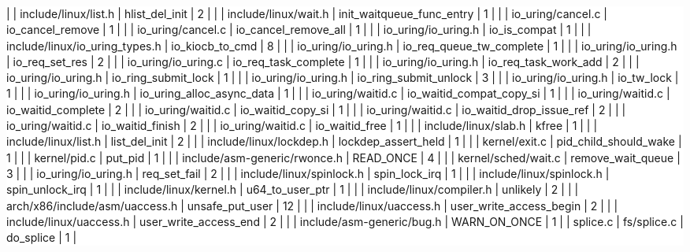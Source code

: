 | | include/linux/list.h | hlist_del_init | 2 |
| | include/linux/wait.h | init_waitqueue_func_entry | 1 |
| | io_uring/cancel.c | io_cancel_remove | 1 |
| | io_uring/cancel.c | io_cancel_remove_all | 1 |
| | io_uring/io_uring.h | io_is_compat | 1 |
| | include/linux/io_uring_types.h | io_kiocb_to_cmd | 8 |
| | io_uring/io_uring.h | io_req_queue_tw_complete | 1 |
| | io_uring/io_uring.h | io_req_set_res | 2 |
| | io_uring/io_uring.c | io_req_task_complete | 1 |
| | io_uring/io_uring.h | io_req_task_work_add | 2 |
| | io_uring/io_uring.h | io_ring_submit_lock | 1 |
| | io_uring/io_uring.h | io_ring_submit_unlock | 3 |
| | io_uring/io_uring.h | io_tw_lock | 1 |
| | io_uring/io_uring.h | io_uring_alloc_async_data | 1 |
| | io_uring/waitid.c | io_waitid_compat_copy_si | 1 |
| | io_uring/waitid.c | io_waitid_complete | 2 |
| | io_uring/waitid.c | io_waitid_copy_si | 1 |
| | io_uring/waitid.c | io_waitid_drop_issue_ref | 2 |
| | io_uring/waitid.c | io_waitid_finish | 2 |
| | io_uring/waitid.c | io_waitid_free | 1 |
| | include/linux/slab.h | kfree | 1 |
| | include/linux/list.h | list_del_init | 2 |
| | include/linux/lockdep.h | lockdep_assert_held | 1 |
| | kernel/exit.c | pid_child_should_wake | 1 |
| | kernel/pid.c | put_pid | 1 |
| | include/asm-generic/rwonce.h | READ_ONCE | 4 |
| | kernel/sched/wait.c | remove_wait_queue | 3 |
| | io_uring/io_uring.h | req_set_fail | 2 |
| | include/linux/spinlock.h | spin_lock_irq | 1 |
| | include/linux/spinlock.h | spin_unlock_irq | 1 |
| | include/linux/kernel.h | u64_to_user_ptr | 1 |
| | include/linux/compiler.h | unlikely | 2 |
| | arch/x86/include/asm/uaccess.h | unsafe_put_user | 12 |
| | include/linux/uaccess.h | user_write_access_begin | 2 |
| | include/linux/uaccess.h | user_write_access_end | 2 |
| | include/asm-generic/bug.h | WARN_ON_ONCE | 1 |
| splice.c | fs/splice.c | do_splice | 1 |